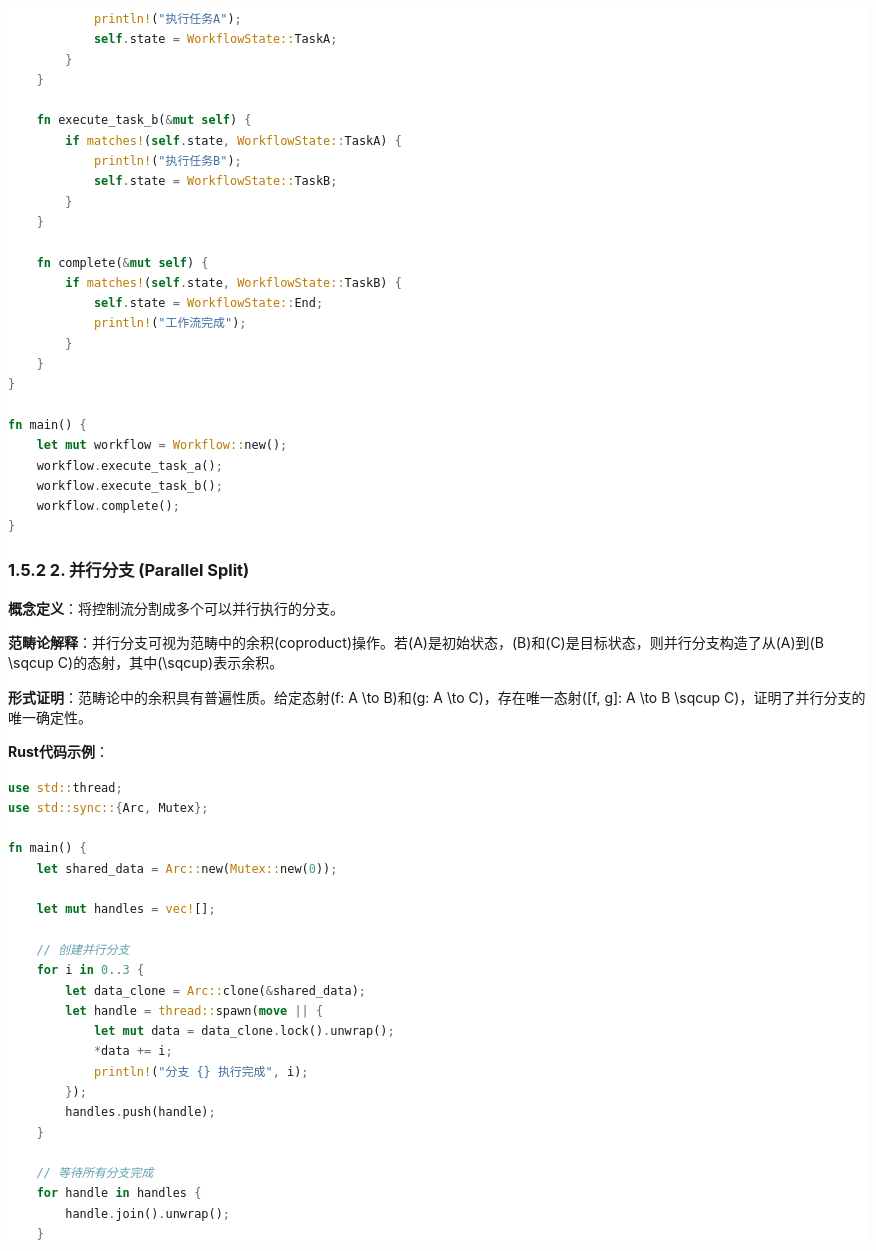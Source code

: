 ```rust
            println!("执行任务A");
            self.state = WorkflowState::TaskA;
        }
    }
    
    fn execute_task_b(&mut self) {
        if matches!(self.state, WorkflowState::TaskA) {
            println!("执行任务B");
            self.state = WorkflowState::TaskB;
        }
    }
    
    fn complete(&mut self) {
        if matches!(self.state, WorkflowState::TaskB) {
            self.state = WorkflowState::End;
            println!("工作流完成");
        }
    }
}

fn main() {
    let mut workflow = Workflow::new();
    workflow.execute_task_a();
    workflow.execute_task_b();
    workflow.complete();
}

```

### 1.5.2 2. 并行分支 (Parallel Split)

**概念定义**：将控制流分割成多个可以并行执行的分支。

**范畴论解释**：并行分支可视为范畴中的余积(coproduct)操作。若\(A\)是初始状态，\(B\)和\(C\)是目标状态，则并行分支构造了从\(A\)到\(B \sqcup C\)的态射，其中\(\sqcup\)表示余积。

**形式证明**：范畴论中的余积具有普遍性质。给定态射\(f: A \to B\)和\(g: A \to C\)，存在唯一态射\([f, g]: A \to B \sqcup C\)，证明了并行分支的唯一确定性。

**Rust代码示例**：

```rust
use std::thread;
use std::sync::{Arc, Mutex};

fn main() {
    let shared_data = Arc::new(Mutex::new(0));
    
    let mut handles = vec![];
    
    // 创建并行分支
    for i in 0..3 {
        let data_clone = Arc::clone(&shared_data);
        let handle = thread::spawn(move || {
            let mut data = data_clone.lock().unwrap();
            *data += i;
            println!("分支 {} 执行完成", i);
        });
        handles.push(handle);
    }
    
    // 等待所有分支完成
    for handle in handles {
        handle.join().unwrap();
    }
```